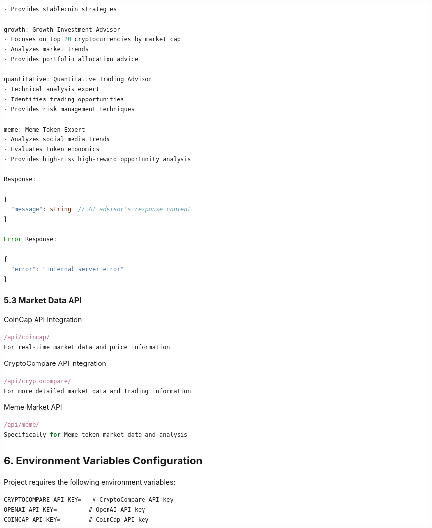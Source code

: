 ```typescript
- Provides stablecoin strategies

growth: Growth Investment Advisor
- Focuses on top 20 cryptocurrencies by market cap
- Analyzes market trends
- Provides portfolio allocation advice

quantitative: Quantitative Trading Advisor
- Technical analysis expert
- Identifies trading opportunities
- Provides risk management techniques

meme: Meme Token Expert
- Analyzes social media trends
- Evaluates token economics
- Provides high-risk high-reward opportunity analysis

Response:

{
  "message": string  // AI advisor's response content
}

Error Response:

{
  "error": "Internal server error"
}
```

### 5.3 Market Data API
CoinCap API Integration
```typescript
/api/coincap/
For real-time market data and price information
```

CryptoCompare API Integration
```typescript
/api/cryptocompare/
For more detailed market data and trading information
```

Meme Market API
```typescript
/api/meme/
Specifically for Meme token market data and analysis
```

## 6. Environment Variables Configuration
Project requires the following environment variables:
```typescript
CRYPTOCOMPARE_API_KEY=   # CryptoCompare API key
OPENAI_API_KEY=         # OpenAI API key
COINCAP_API_KEY=        # CoinCap API key
```
